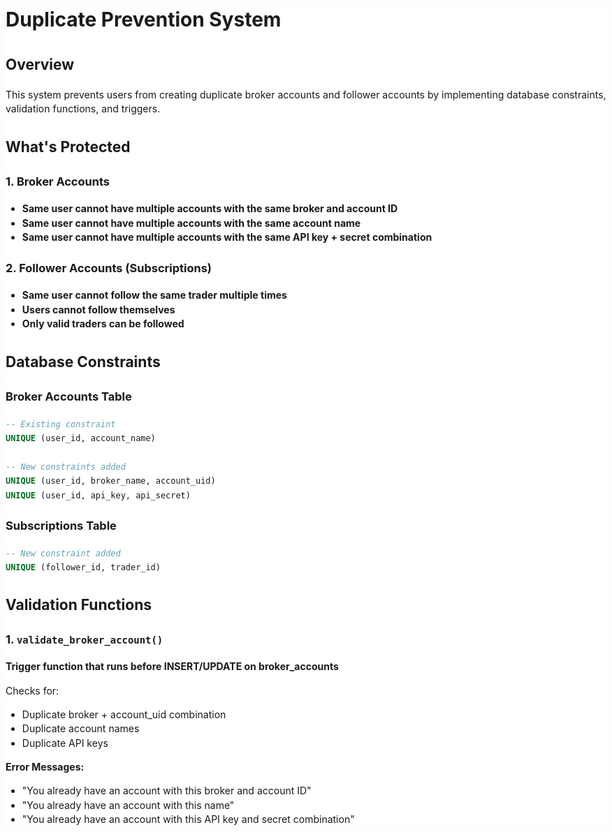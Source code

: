 # Duplicate Prevention System

## Overview
This system prevents users from creating duplicate broker accounts and follower accounts by implementing database constraints, validation functions, and triggers.

## What's Protected

### 1. Broker Accounts
- **Same user cannot have multiple accounts with the same broker and account ID**
- **Same user cannot have multiple accounts with the same account name**
- **Same user cannot have multiple accounts with the same API key + secret combination**

### 2. Follower Accounts (Subscriptions)
- **Same user cannot follow the same trader multiple times**
- **Users cannot follow themselves**
- **Only valid traders can be followed**

## Database Constraints

### Broker Accounts Table
```sql
-- Existing constraint
UNIQUE (user_id, account_name)

-- New constraints added
UNIQUE (user_id, broker_name, account_uid)
UNIQUE (user_id, api_key, api_secret)
```

### Subscriptions Table
```sql
-- New constraint added
UNIQUE (follower_id, trader_id)
```

## Validation Functions

### 1. `validate_broker_account()`
**Trigger function that runs before INSERT/UPDATE on broker_accounts**

Checks for:
- Duplicate broker + account_uid combination
- Duplicate account names
- Duplicate API keys

**Error Messages:**
- "You already have an account with this broker and account ID"
- "You already have an account with this name"
- "You already have an account with this API key and secret combination"
